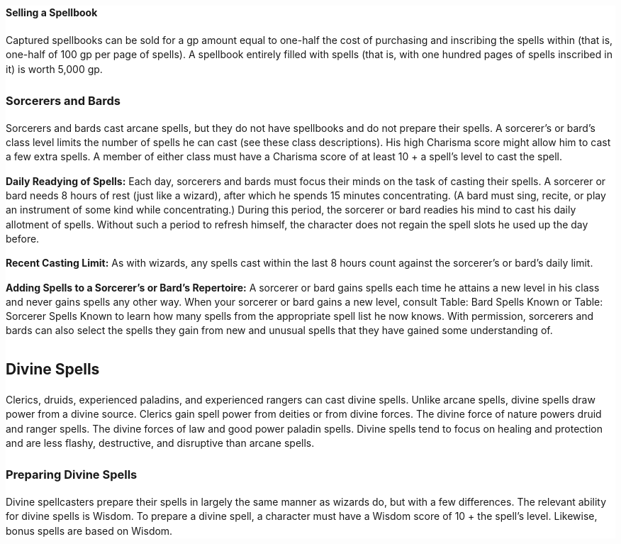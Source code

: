 #### Selling a Spellbook

Captured spellbooks can be sold for a gp amount equal to one-half the
cost of purchasing and inscribing the spells within (that is, one-half
of 100 gp per page of spells). A spellbook entirely filled with spells
(that is, with one hundred pages of spells inscribed in it) is worth
5,000 gp.

### Sorcerers and Bards

Sorcerers and bards cast arcane spells, but they do not have spellbooks
and do not prepare their spells. A sorcerer’s or bard’s class level
limits the number of spells he can cast (see these class descriptions).
His high Charisma score might allow him to cast a few extra spells. A
member of either class must have a Charisma score of at least 10 + a
spell’s level to cast the spell.

**Daily Readying of Spells:** Each day, sorcerers and bards must focus
their minds on the task of casting their spells. A sorcerer or bard
needs 8 hours of rest (just like a wizard), after which he spends 15
minutes concentrating. (A bard must sing, recite, or play an instrument
of some kind while concentrating.) During this period, the sorcerer or
bard readies his mind to cast his daily allotment of spells. Without
such a period to refresh himself, the character does not regain the
spell slots he used up the day before.

**Recent Casting Limit:** As with wizards, any spells cast within the
last 8 hours count against the sorcerer’s or bard’s daily limit.

**Adding Spells to a Sorcerer’s or Bard’s Repertoire:** A sorcerer or
bard gains spells each time he attains a new level in his class and
never gains spells any other way. When your sorcerer or bard gains a new
level, consult Table: Bard Spells Known or Table: Sorcerer Spells Known
to learn how many spells from the appropriate spell list he now knows.
With permission, sorcerers and bards can also select the spells they
gain from new and unusual spells that they have gained some
understanding of.

## Divine Spells

Clerics, druids, experienced paladins, and experienced rangers can cast
divine spells. Unlike arcane spells, divine spells draw power from a
divine source. Clerics gain spell power from deities or from divine
forces. The divine force of nature powers druid and ranger spells. The
divine forces of law and good power paladin spells. Divine spells tend
to focus on healing and protection and are less flashy, destructive, and
disruptive than arcane spells.

### Preparing Divine Spells

Divine spellcasters prepare their spells in largely the same manner as
wizards do, but with a few differences. The relevant ability for divine
spells is Wisdom. To prepare a divine spell, a character must have a
Wisdom score of 10 + the spell’s level. Likewise, bonus spells are based
on Wisdom.

